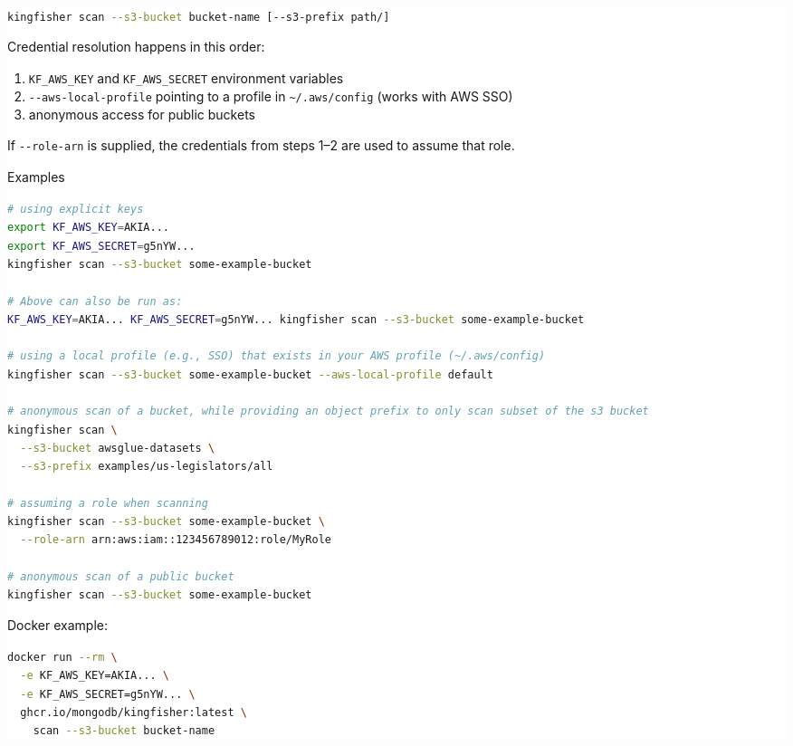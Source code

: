 ```bash
kingfisher scan --s3-bucket bucket-name [--s3-prefix path/]
```

Credential resolution happens in this order:

1. `KF_AWS_KEY` and `KF_AWS_SECRET` environment variables
2. `--aws-local-profile` pointing to a profile in `~/.aws/config` (works with AWS SSO)
3. anonymous access for public buckets

If `--role-arn` is supplied, the credentials from steps 1–2 are used to assume that role.

Examples

```bash
# using explicit keys
export KF_AWS_KEY=AKIA...
export KF_AWS_SECRET=g5nYW...
kingfisher scan --s3-bucket some-example-bucket

# Above can also be run as:
KF_AWS_KEY=AKIA... KF_AWS_SECRET=g5nYW... kingfisher scan --s3-bucket some-example-bucket

# using a local profile (e.g., SSO) that exists in your AWS profile (~/.aws/config)
kingfisher scan --s3-bucket some-example-bucket --aws-local-profile default

# anonymous scan of a bucket, while providing an object prefix to only scan subset of the s3 bucket
kingfisher scan \
  --s3-bucket awsglue-datasets \
  --s3-prefix examples/us-legislators/all

# assuming a role when scanning
kingfisher scan --s3-bucket some-example-bucket \
  --role-arn arn:aws:iam::123456789012:role/MyRole

# anonymous scan of a public bucket
kingfisher scan --s3-bucket some-example-bucket
```

Docker example:

```bash
docker run --rm \
  -e KF_AWS_KEY=AKIA... \
  -e KF_AWS_SECRET=g5nYW... \
  ghcr.io/mongodb/kingfisher:latest \
    scan --s3-bucket bucket-name
```
